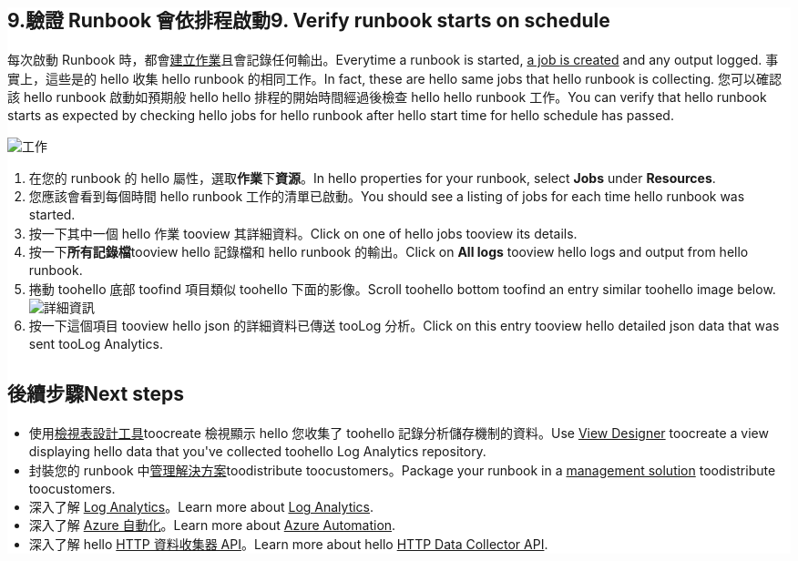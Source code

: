 ## <a name="9-verify-runbook-starts-on-schedule"></a><span data-ttu-id="481f8-233">9.驗證 Runbook 會依排程啟動</span><span class="sxs-lookup"><span data-stu-id="481f8-233">9. Verify runbook starts on schedule</span></span>
<span data-ttu-id="481f8-234">每次啟動 Runbook 時，都會[建立作業](../automation/automation-runbook-execution.md)且會記錄任何輸出。</span><span class="sxs-lookup"><span data-stu-id="481f8-234">Everytime a runbook is started, [a job is created](../automation/automation-runbook-execution.md) and any output logged.</span></span>  <span data-ttu-id="481f8-235">事實上，這些是的 hello 收集 hello runbook 的相同工作。</span><span class="sxs-lookup"><span data-stu-id="481f8-235">In fact, these are hello same jobs that hello runbook is collecting.</span></span>  <span data-ttu-id="481f8-236">您可以確認該 hello runbook 啟動如預期般 hello hello 排程的開始時間經過後檢查 hello hello runbook 工作。</span><span class="sxs-lookup"><span data-stu-id="481f8-236">You can verify that hello runbook starts as expected by checking hello jobs for hello runbook after hello start time for hello schedule has passed.</span></span>

![工作](media/operations-management-suite-runbook-datacollect/jobs.png)

1. <span data-ttu-id="481f8-238">在您的 runbook 的 hello 屬性，選取**作業**下**資源**。</span><span class="sxs-lookup"><span data-stu-id="481f8-238">In hello properties for your runbook, select **Jobs** under **Resources**.</span></span>
2. <span data-ttu-id="481f8-239">您應該會看到每個時間 hello runbook 工作的清單已啟動。</span><span class="sxs-lookup"><span data-stu-id="481f8-239">You should see a listing of jobs for each time hello runbook was started.</span></span>
3. <span data-ttu-id="481f8-240">按一下其中一個 hello 作業 tooview 其詳細資料。</span><span class="sxs-lookup"><span data-stu-id="481f8-240">Click on one of hello jobs tooview its details.</span></span>
4. <span data-ttu-id="481f8-241">按一下**所有記錄檔**tooview hello 記錄檔和 hello runbook 的輸出。</span><span class="sxs-lookup"><span data-stu-id="481f8-241">Click on **All logs** tooview hello logs and output from hello runbook.</span></span>
5. <span data-ttu-id="481f8-242">捲動 toohello 底部 toofind 項目類似 toohello 下面的影像。</span><span class="sxs-lookup"><span data-stu-id="481f8-242">Scroll toohello bottom toofind an entry similar toohello image below.</span></span><br>![詳細資訊](media/operations-management-suite-runbook-datacollect/verbose.png)
6. <span data-ttu-id="481f8-244">按一下這個項目 tooview hello json 的詳細資料已傳送 tooLog 分析。</span><span class="sxs-lookup"><span data-stu-id="481f8-244">Click on this entry tooview hello detailed json data  that was sent tooLog Analytics.</span></span>



## <a name="next-steps"></a><span data-ttu-id="481f8-245">後續步驟</span><span class="sxs-lookup"><span data-stu-id="481f8-245">Next steps</span></span>
- <span data-ttu-id="481f8-246">使用[檢視表設計工具](../log-analytics/log-analytics-view-designer.md)toocreate 檢視顯示 hello 您收集了 toohello 記錄分析儲存機制的資料。</span><span class="sxs-lookup"><span data-stu-id="481f8-246">Use [View Designer](../log-analytics/log-analytics-view-designer.md) toocreate a view displaying hello data that you've collected toohello Log Analytics repository.</span></span>
- <span data-ttu-id="481f8-247">封裝您的 runbook 中[管理解決方案](operations-management-suite-solutions-creating.md)toodistribute toocustomers。</span><span class="sxs-lookup"><span data-stu-id="481f8-247">Package your runbook in a [management solution](operations-management-suite-solutions-creating.md) toodistribute toocustomers.</span></span>
- <span data-ttu-id="481f8-248">深入了解 [Log Analytics](https://docs.microsoft.com/azure/log-analytics/)。</span><span class="sxs-lookup"><span data-stu-id="481f8-248">Learn more about [Log Analytics](https://docs.microsoft.com/azure/log-analytics/).</span></span>
- <span data-ttu-id="481f8-249">深入了解 [Azure 自動化](https://docs.microsoft.com/azure/automation/)。</span><span class="sxs-lookup"><span data-stu-id="481f8-249">Learn more about [Azure Automation](https://docs.microsoft.com/azure/automation/).</span></span>
- <span data-ttu-id="481f8-250">深入了解 hello [HTTP 資料收集器 API](../log-analytics/log-analytics-data-collector-api.md)。</span><span class="sxs-lookup"><span data-stu-id="481f8-250">Learn more about hello [HTTP Data Collector API](../log-analytics/log-analytics-data-collector-api.md).</span></span>
